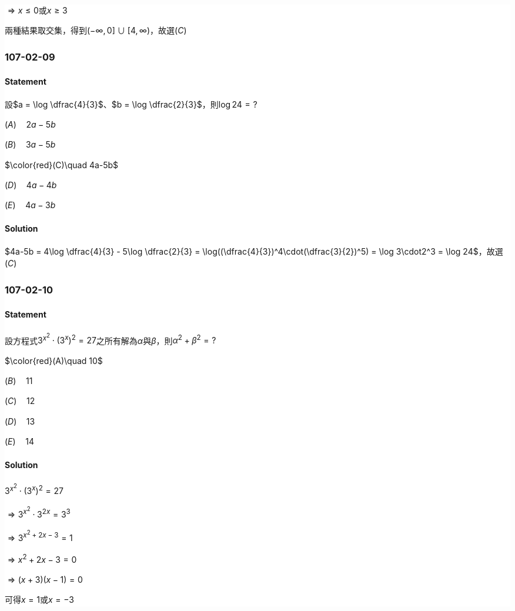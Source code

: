$\Rightarrow x \le 0$或$x \ge 3$



兩種結果取交集，得到$(-\infty, 0] \cup [4, \infty)$，故選$(C)$



### 107-02-09

#### Statement

設$a = \log \dfrac{4}{3}$、$b = \log \dfrac{2}{3}$，則$\log 24 = ?$

$(A)\quad 2a-5b$

$(B)\quad 3a-5b$

$\color{red}(C)\quad 4a-5b$

$(D)\quad 4a-4b$

$(E)\quad 4a-3b$



#### Solution

$4a-5b = 4\log \dfrac{4}{3} - 5\log \dfrac{2}{3} = \log((\dfrac{4}{3})^4\cdot(\dfrac{3}{2})^5) = \log 3\cdot2^3 = \log 24$，故選$(C)$



### 107-02-10

#### Statement

設方程式$3^{x^2}\cdot(3^x)^2 = 27$之所有解為$\alpha$與$\beta$，則$\alpha^2+\beta^2=?$

$\color{red}(A)\quad 10$

$(B)\quad 11$

$(C)\quad 12$

$(D)\quad 13$

$(E)\quad 14$



#### Solution

$3^{x^2}\cdot(3^x)^2 = 27$

$\Rightarrow 3^{x^2} \cdot 3^{2x} = 3^3$

$\Rightarrow 3^{x^2+2x-3} = 1$

$\Rightarrow x^2+2x-3=0$

$\Rightarrow (x+3)(x-1) = 0$

可得$x = 1$或$x = -3$

